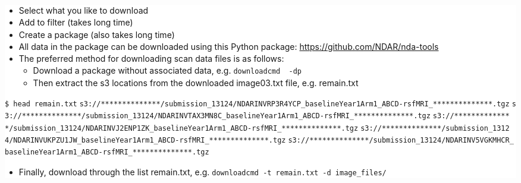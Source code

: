 -   Select what you like to download
-   Add to filter (takes long time)
-   Create a package (also takes long time)
-   All data in the package can be downloaded using this Python package:
    <https://github.com/NDAR/nda-tools>
-   The preferred method for downloading scan data files is as follows:
    -   Download a package without associated data, e.g.
        `downloadcmd `<packageID>` -dp`
    -   Then extract the s3 locations from the downloaded image03.txt
        file, e.g. remain.txt

`$ head remain.txt`
`s3://**************/submission_13124/NDARINVRP3R4YCP_baselineYear1Arm1_ABCD-rsfMRI_**************.tgz`
`s3://**************/submission_13124/NDARINVTAX3MN8C_baselineYear1Arm1_ABCD-rsfMRI_**************.tgz`
`s3://**************/submission_13124/NDARINVJ2ENP1ZK_baselineYear1Arm1_ABCD-rsfMRI_**************.tgz`
`s3://**************/submission_13124/NDARINVUKPZU1JW_baselineYear1Arm1_ABCD-rsfMRI_**************.tgz`
`s3://**************/submission_13124/NDARINV5VGKMHCR_baselineYear1Arm1_ABCD-rsfMRI_**************.tgz`

-   Finally, download through the list remain.txt, e.g.
    `downloadcmd -t remain.txt -d image_files/`